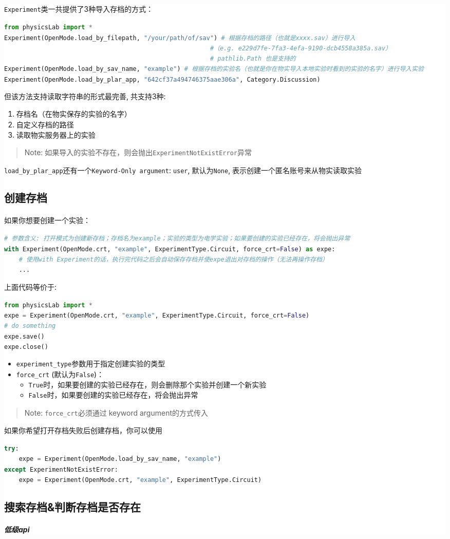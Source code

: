 `Experiment`类一共提供了3种导入存档的方式：
```Python
from physicsLab import *
Experiment(OpenMode.load_by_filepath, "/your/path/of/sav") # 根据存档的路径（也就是xxxx.sav）进行导入
                                                        #（e.g. e229d7fe-7fa3-4efa-9190-dcb4558a385a.sav）
                                                        # pathlib.Path 也是支持的
Experiment(OpenMode.load_by_sav_name, "example") # 根据存档的实验名（也就是你在物实导入本地实验时看到的实验的名字）进行导入实验
Experiment(OpenMode.load_by_plar_app, "642cf37a494746375aae306a", Category.Discussion)
```

但该方法支持读取字符串的形式最完善, 共支持3种:
1.  存档名（在物实保存的实验的名字）
2.  自定义存档的路径
3.  读取物实服务器上的实验

> Note: 如果导入的实验不存在，则会抛出`ExperimentNotExistError`异常

`load_by_plar_app`还有一个`Keyword-Only argument`: `user`, 默认为`None`, 表示创建一个匿名账号来从物实读取实验

## 创建存档
如果你想要创建一个实验：
```python
# 参数含义: 打开模式为创建新存档；存档名为example；实验的类型为电学实验；如果要创建的实验已经存在，将会抛出异常
with Experiment(OpenMode.crt, "example", ExperimentType.Circuit, force_crt=False) as expe:
    # 使用with Experiment的话，执行完代码之后会自动保存存档并使expe退出对存档的操作（无法再操作存档）
    ...
```

上面代码等价于:
```python
from physicsLab import *
expe = Experiment(OpenMode.crt, "example", ExperimentType.Circuit, force_crt=False)
# do something
expe.save()
expe.close()
```

* `experiment_type`参数用于指定创建实验的类型
* `force_crt` (默认为`False`)：
  * `True`时，如果要创建的实验已经存在，则会删除那个实验并创建一个新实验
  * `False`时，如果要创建的实验已经存在，将会抛出异常

> Note: `force_crt`必须通过 keyword argument的方式传入

如果你希望打开存档失败后创建存档，你可以使用
```Python
try:
    expe = Experiment(OpenMode.load_by_sav_name, "example")
except ExperimentNotExistError:
    expe = Experiment(OpenMode.crt, "example", ExperimentType.Circuit)
```

## 搜索存档&判断存档是否存在
***低级api***
